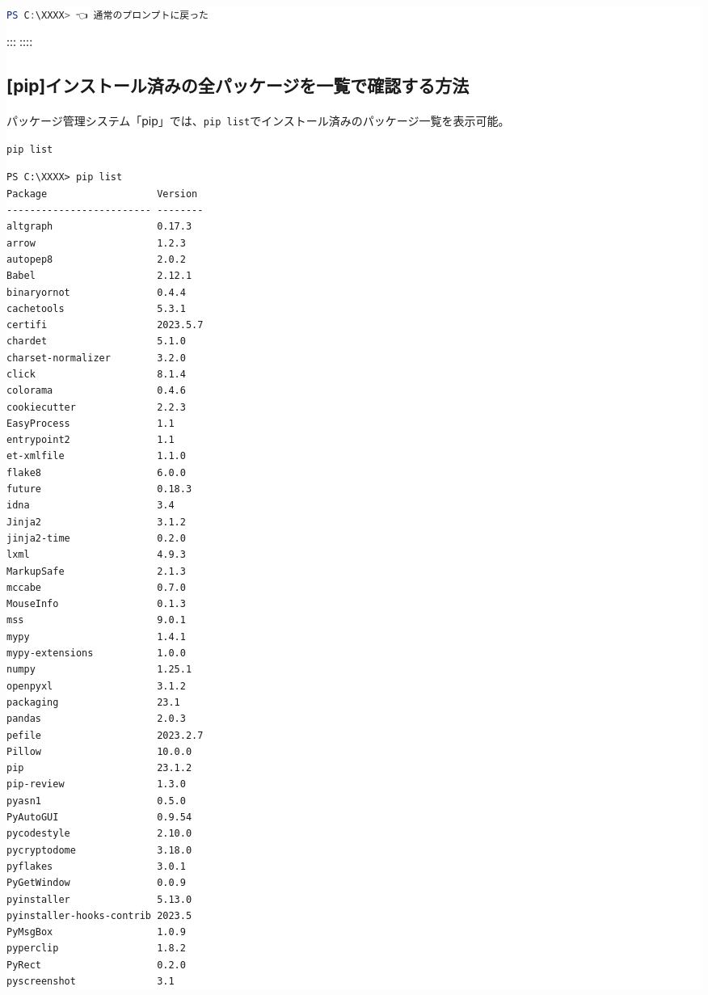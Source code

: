   ```powershell
  PS C:\XXXX> 👈 通常のプロンプトに戻った
  ```

:::
::::

## [pip]インストール済みの全パッケージを一覧で確認する方法

パッケージ管理システム「pip」では、`pip list`でインストール済みのパッケージ一覧を表示可能。

```powershell:コピー用
pip list
```

```powershell:インストール済みの全パッケージを一覧表示するコマンド（更新前）
PS C:\XXXX> pip list
Package                   Version
------------------------- --------
altgraph                  0.17.3
arrow                     1.2.3
autopep8                  2.0.2
Babel                     2.12.1
binaryornot               0.4.4
cachetools                5.3.1
certifi                   2023.5.7
chardet                   5.1.0
charset-normalizer        3.2.0
click                     8.1.4
colorama                  0.4.6
cookiecutter              2.2.3
EasyProcess               1.1
entrypoint2               1.1
et-xmlfile                1.1.0
flake8                    6.0.0
future                    0.18.3
idna                      3.4
Jinja2                    3.1.2
jinja2-time               0.2.0
lxml                      4.9.3
MarkupSafe                2.1.3
mccabe                    0.7.0
MouseInfo                 0.1.3
mss                       9.0.1
mypy                      1.4.1
mypy-extensions           1.0.0
numpy                     1.25.1
openpyxl                  3.1.2
packaging                 23.1
pandas                    2.0.3
pefile                    2023.2.7
Pillow                    10.0.0
pip                       23.1.2
pip-review                1.3.0
pyasn1                    0.5.0
PyAutoGUI                 0.9.54
pycodestyle               2.10.0
pycryptodome              3.18.0
pyflakes                  3.0.1
PyGetWindow               0.0.9
pyinstaller               5.13.0
pyinstaller-hooks-contrib 2023.5
PyMsgBox                  1.0.9
pyperclip                 1.8.2
PyRect                    0.2.0
pyscreenshot              3.1
```